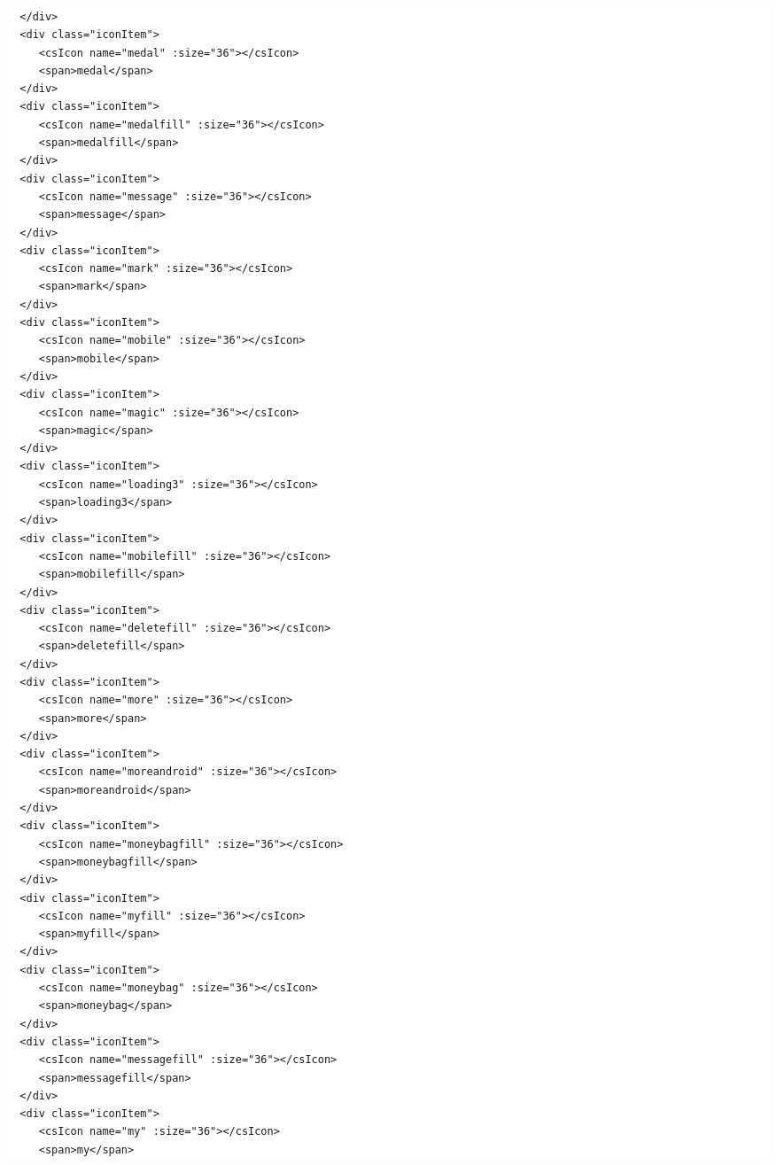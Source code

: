       </div>
      <div class="iconItem">
         <csIcon name="medal" :size="36"></csIcon>
         <span>medal</span>
      </div>
      <div class="iconItem">
         <csIcon name="medalfill" :size="36"></csIcon>
         <span>medalfill</span>
      </div>
      <div class="iconItem">
         <csIcon name="message" :size="36"></csIcon>
         <span>message</span>
      </div>
      <div class="iconItem">
         <csIcon name="mark" :size="36"></csIcon>
         <span>mark</span>
      </div>
      <div class="iconItem">
         <csIcon name="mobile" :size="36"></csIcon>
         <span>mobile</span>
      </div>
      <div class="iconItem">
         <csIcon name="magic" :size="36"></csIcon>
         <span>magic</span>
      </div>
      <div class="iconItem">
         <csIcon name="loading3" :size="36"></csIcon>
         <span>loading3</span>
      </div>
      <div class="iconItem">
         <csIcon name="mobilefill" :size="36"></csIcon>
         <span>mobilefill</span>
      </div>
      <div class="iconItem">
         <csIcon name="deletefill" :size="36"></csIcon>
         <span>deletefill</span>
      </div>
      <div class="iconItem">
         <csIcon name="more" :size="36"></csIcon>
         <span>more</span>
      </div>
      <div class="iconItem">
         <csIcon name="moreandroid" :size="36"></csIcon>
         <span>moreandroid</span>
      </div>
      <div class="iconItem">
         <csIcon name="moneybagfill" :size="36"></csIcon>
         <span>moneybagfill</span>
      </div>
      <div class="iconItem">
         <csIcon name="myfill" :size="36"></csIcon>
         <span>myfill</span>
      </div>
      <div class="iconItem">
         <csIcon name="moneybag" :size="36"></csIcon>
         <span>moneybag</span>
      </div>
      <div class="iconItem">
         <csIcon name="messagefill" :size="36"></csIcon>
         <span>messagefill</span>
      </div>
      <div class="iconItem">
         <csIcon name="my" :size="36"></csIcon>
         <span>my</span>